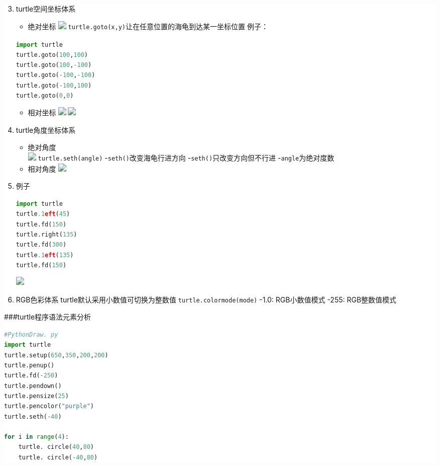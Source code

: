 3. turtle空间坐标体系
   - 绝对坐标
   ![](2022-04-24-21-52-44.png)
   `turtle.goto(x,y)`让在任意位置的海龟到达某一坐标位置
   例子：
   ```python
   import turtle
   turtle.goto(100,100)
   turtle.goto(100,-100)
   turtle.goto(-100,-100)
   turtle.goto(-100,100)
   turtle.goto(0,0)
   ```
   - 相对坐标
   ![](2022-04-24-21-57-15.png)
   ![](2022-04-24-21-58-02.png)


4. turtle角度坐标体系
   - 绝对角度    
    ![](2022-04-24-21-58-47.png)
    `turtle.seth(angle)`
    -`seth()`改变海龟行进方向
    -`seth()`只改变方向但不行进
    -`angle`为绝对度数
   - 相对角度
    ![](2022-04-24-22-01-23.png)

5. 例子
    ```python
    import turtle
    turtle.1eft(45)
    turtle.fd(150)
    turtle.right(135)
    turtle.fd(300)
    turtle.1eft(135)
    turtle.fd(150)
    ```
    ![](2022-04-24-22-03-37.png)

6. RGB色彩体系
turtle默认采用小数值可切换为整数值
`turtle.colormode(mode)`
-1.0: RGB小数值模式
-255: RGB整数值模式

###turtle程序语法元素分析

```python
#PythonDraw. py
import turtle
turtle.setup(650,350,200,200)
turtle.penup()
turtle.fd(-250)
turtle.pendown()
turtle.pensize(25)
turtle.pencolor("purple")
turtle.seth(-40)

for i in range(4):
    turtle. circle(40,80)
    turtle. circle(-40,80)

```
